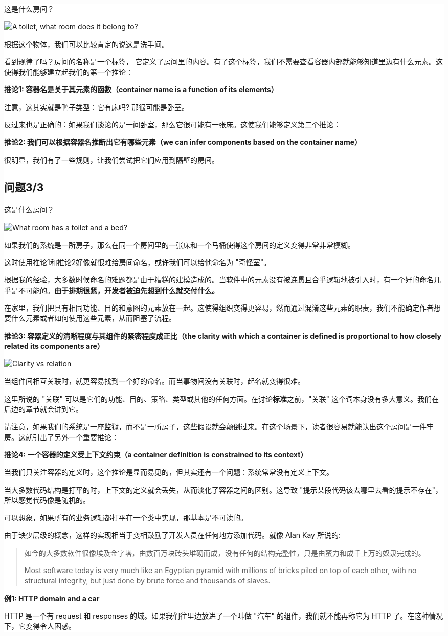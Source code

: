 这是什么房间？

![A toilet, what room does it belong to?](https://alexoliveira.cc/images/posts/software-naming/toilet-in-what-room.png)

根据这个物体，我们可以比较肯定的说这是洗手间。

看到规律了吗？房间的名称是一个标签， 它定义了房间里的内容。有了这个标签，我们不需要查看容器内部就能够知道里边有什么元素。这使得我们能够建立起我们的第一个推论：

**推论1: 容器名是关于其元素的函数（container name is a function of its elements）**

注意，这其实就是[鸭子类型](https://zh.wikipedia.org/wiki/%E9%B8%AD%E5%AD%90%E7%B1%BB%E5%9E%8B)：它有床吗? 那很可能是卧室。

反过来也是正确的：如果我们谈论的是一间卧室，那么它很可能有一张床。这使我们能够定义第二个推论：

**推论2: 我们可以根据容器名推断出它有哪些元素（we can infer components based on the container name）**

很明显，我们有了一些规则，让我们尝试把它们应用到隔壁的房间。

## 问题3/3

这是什么房间？

![What room has a toilet and a bed?](https://alexoliveira.cc/images/posts/software-naming/toilet-bed.png)

如果我们的系统是一所房子，那么在同一个房间里的一张床和一个马桶使得这个房间的定义变得非常非常模糊。

这时使用推论1和推论2好像就很难给房间命名，或许我们可以给他命名为 "奇怪室"。

根据我的经验，大多数时候命名的难题都是由于糟糕的建模造成的。当软件中的元素没有被连贯且合乎逻辑地被引入时，有一个好的命名几乎是不可能的。**由于排期很紧，开发者被迫先想到什么就交付什么。**

在家里，我们把具有相同功能、目的和意图的元素放在一起。这使得组织变得更容易，然而通过混淆这些元素的职责，我们不能确定作者想要什么元素或者如何使用这些元素，从而阻塞了流程。

**推论3: 容器定义的清晰程度与其组件的紧密程度成正比（the clarity with which a container is defined is proportional to how closely related its components are）**

![Clarity vs relation](https://alexoliveira.cc/images/posts/software-naming/clarity-vs-relation.png)

当组件间相互关联时，就更容易找到一个好的命名。而当事物间没有关联时，起名就变得很难。

这里所说的 "关联" 可以是它们的功能、目的、策略、类型或其他的任何方面。在讨论**标准**之前，"关联" 这个词本身没有多大意义。我们在后边的章节就会讲到它。

请注意，如果我们的系统是一座监狱，而不是一所房子，这些假设就会颠倒过来。在这个场景下，读者很容易就能认出这个房间是一件牢房。这就引出了另外一个重要推论：

**推论4: 一个容器的定义受上下文约束（a container definition is constrained to its context）**

当我们只关注容器的定义时，这个推论是显而易见的，但其实还有一个问题：系统常常没有定义上下文。

当大多数代码结构是打平的时，上下文的定义就会丢失，从而淡化了容器之间的区别。这导致 "提示某段代码该去哪里去看的提示不存在"，所以感觉代码像是随机的。

可以想象，如果所有的业务逻辑都打平在一个类中实现，那基本是不可读的。

由于缺少层级的概念，这样的实现相当于变相鼓励了开发人员在任何地方添加代码。就像  Alan Kay 所说的:

> 如今的大多数软件很像埃及金字塔，由数百万块砖头堆砌而成，没有任何的结构完整性，只是由蛮力和成千上万的奴隶完成的。
>
> Most software today is very much like an Egyptian pyramid with millions of bricks piled on top of each other, with no structural integrity, but just done by brute force and thousands of slaves.

**例1: HTTP domain and a car**

HTTP 是一个有 request 和 responses 的域。如果我们往里边放进了一个叫做 "汽车" 的组件，我们就不能再称它为 HTTP 了。在这种情况下，它变得令人困惑。
